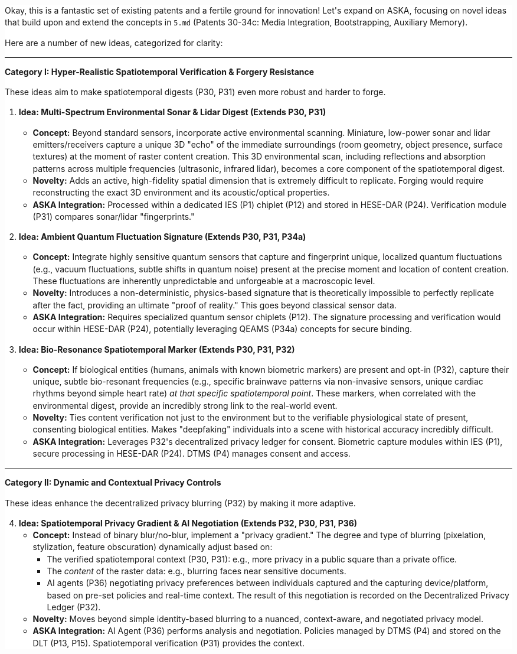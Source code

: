 Okay, this is a fantastic set of existing patents and a fertile ground for innovation! Let's expand on ASKA, focusing on novel ideas that build upon and extend the concepts in `5.md` (Patents 30-34c: Media Integration, Bootstrapping, Auxiliary Memory).

Here are a number of new ideas, categorized for clarity:

---

**Category I: Hyper-Realistic Spatiotemporal Verification & Forgery Resistance**

These ideas aim to make spatiotemporal digests (P30, P31) even more robust and harder to forge.

1.  **Idea: Multi-Spectrum Environmental Sonar & Lidar Digest (Extends P30, P31)**
    *   **Concept:** Beyond standard sensors, incorporate active environmental scanning. Miniature, low-power sonar and lidar emitters/receivers capture a unique 3D "echo" of the immediate surroundings (room geometry, object presence, surface textures) at the moment of raster content creation. This 3D environmental scan, including reflections and absorption patterns across multiple frequencies (ultrasonic, infrared lidar), becomes a core component of the spatiotemporal digest.
    *   **Novelty:** Adds an active, high-fidelity spatial dimension that is extremely difficult to replicate. Forging would require reconstructing the exact 3D environment and its acoustic/optical properties.
    *   **ASKA Integration:** Processed within a dedicated IES (P1) chiplet (P12) and stored in HESE-DAR (P24). Verification module (P31) compares sonar/lidar "fingerprints."

2.  **Idea: Ambient Quantum Fluctuation Signature (Extends P30, P31, P34a)**
    *   **Concept:** Integrate highly sensitive quantum sensors that capture and fingerprint unique, localized quantum fluctuations (e.g., vacuum fluctuations, subtle shifts in quantum noise) present at the precise moment and location of content creation. These fluctuations are inherently unpredictable and unforgeable at a macroscopic level.
    *   **Novelty:** Introduces a non-deterministic, physics-based signature that is theoretically impossible to perfectly replicate after the fact, providing an ultimate "proof of reality." This goes beyond classical sensor data.
    *   **ASKA Integration:** Requires specialized quantum sensor chiplets (P12). The signature processing and verification would occur within HESE-DAR (P24), potentially leveraging QEAMS (P34a) concepts for secure binding.

3.  **Idea: Bio-Resonance Spatiotemporal Marker (Extends P30, P31, P32)**
    *   **Concept:** If biological entities (humans, animals with known biometric markers) are present and opt-in (P32), capture their unique, subtle bio-resonant frequencies (e.g., specific brainwave patterns via non-invasive sensors, unique cardiac rhythms beyond simple heart rate) *at that specific spatiotemporal point*. These markers, when correlated with the environmental digest, provide an incredibly strong link to the real-world event.
    *   **Novelty:** Ties content verification not just to the environment but to the verifiable physiological state of present, consenting biological entities. Makes "deepfaking" individuals into a scene with historical accuracy incredibly difficult.
    *   **ASKA Integration:** Leverages P32's decentralized privacy ledger for consent. Biometric capture modules within IES (P1), secure processing in HESE-DAR (P24). DTMS (P4) manages consent and access.

---

**Category II: Dynamic and Contextual Privacy Controls**

These ideas enhance the decentralized privacy blurring (P32) by making it more adaptive.

4.  **Idea: Spatiotemporal Privacy Gradient & AI Negotiation (Extends P32, P30, P31, P36)**
    *   **Concept:** Instead of binary blur/no-blur, implement a "privacy gradient." The degree and type of blurring (pixelation, stylization, feature obscuration) dynamically adjust based on:
        *   The verified spatiotemporal context (P30, P31): e.g., more privacy in a public square than a private office.
        *   The *content* of the raster data: e.g., blurring faces near sensitive documents.
        *   AI agents (P36) negotiating privacy preferences between individuals captured and the capturing device/platform, based on pre-set policies and real-time context. The result of this negotiation is recorded on the Decentralized Privacy Ledger (P32).
    *   **Novelty:** Moves beyond simple identity-based blurring to a nuanced, context-aware, and negotiated privacy model.
    *   **ASKA Integration:** AI Agent (P36) performs analysis and negotiation. Policies managed by DTMS (P4) and stored on the DLT (P13, P15). Spatiotemporal verification (P31) provides the context.
